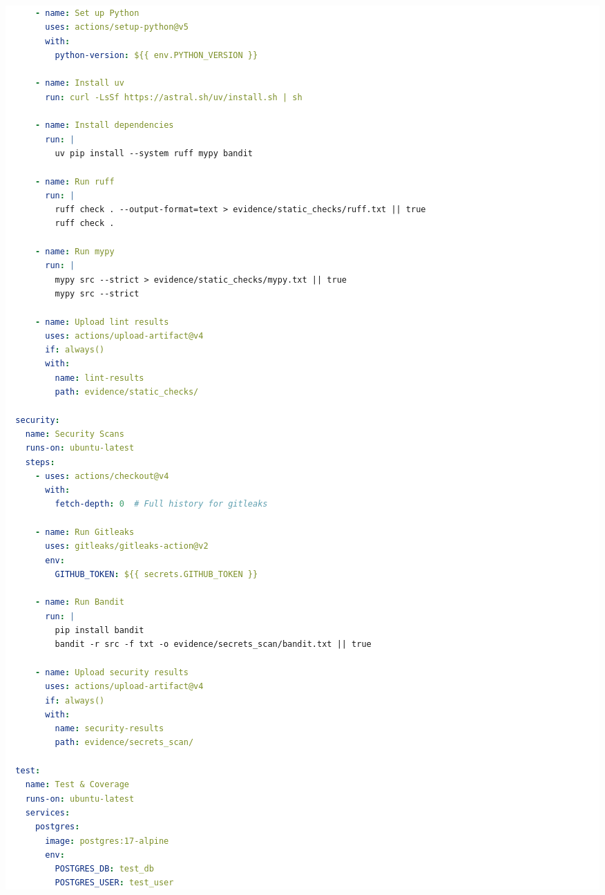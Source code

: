    ```yaml
         - name: Set up Python
           uses: actions/setup-python@v5
           with:
             python-version: ${{ env.PYTHON_VERSION }}
         
         - name: Install uv
           run: curl -LsSf https://astral.sh/uv/install.sh | sh
         
         - name: Install dependencies
           run: |
             uv pip install --system ruff mypy bandit
         
         - name: Run ruff
           run: |
             ruff check . --output-format=text > evidence/static_checks/ruff.txt || true
             ruff check .
         
         - name: Run mypy
           run: |
             mypy src --strict > evidence/static_checks/mypy.txt || true
             mypy src --strict
         
         - name: Upload lint results
           uses: actions/upload-artifact@v4
           if: always()
           with:
             name: lint-results
             path: evidence/static_checks/
     
     security:
       name: Security Scans
       runs-on: ubuntu-latest
       steps:
         - uses: actions/checkout@v4
           with:
             fetch-depth: 0  # Full history for gitleaks
         
         - name: Run Gitleaks
           uses: gitleaks/gitleaks-action@v2
           env:
             GITHUB_TOKEN: ${{ secrets.GITHUB_TOKEN }}
         
         - name: Run Bandit
           run: |
             pip install bandit
             bandit -r src -f txt -o evidence/secrets_scan/bandit.txt || true
         
         - name: Upload security results
           uses: actions/upload-artifact@v4
           if: always()
           with:
             name: security-results
             path: evidence/secrets_scan/
     
     test:
       name: Test & Coverage
       runs-on: ubuntu-latest
       services:
         postgres:
           image: postgres:17-alpine
           env:
             POSTGRES_DB: test_db
             POSTGRES_USER: test_user
   ```